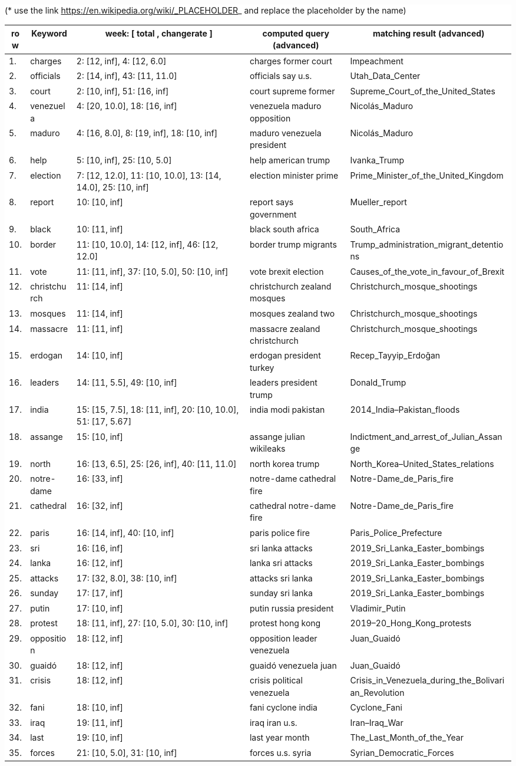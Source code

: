(* use the link https://en.wikipedia.org/wiki/_PLACEHOLDER_ and replace the placeholder by the name)

|row|Keyword|week: [ total , changerate ]| computed query (advanced)  | matching result (advanced) |
|---|---|---|---|---|
| 1. | charges | 2: [12, inf], 4: [12, 6.0] | charges former court | Impeachment |
| 2. | officials | 2: [14, inf], 43: [11, 11.0] | officials say u.s. | Utah_Data_Center |
| 3. | court | 2: [10, inf], 51: [16, inf] | court supreme former | Supreme_Court_of_the_United_States |
| 4. | venezuela | 4: [20, 10.0], 18: [16, inf] | venezuela maduro opposition | Nicolás_Maduro |
| 5. | maduro | 4: [16, 8.0], 8: [19, inf], 18: [10, inf] | maduro venezuela president | Nicolás_Maduro |
| 6. | help | 5: [10, inf], 25: [10, 5.0] | help american trump | Ivanka_Trump |
| 7. | election | 7: [12, 12.0], 11: [10, 10.0], 13: [14, 14.0], 25: [10, inf] | election minister prime | Prime_Minister_of_the_United_Kingdom |
| 8. | report | 10: [10, inf] | report says government | Mueller_report |
| 9. | black | 10: [11, inf] | black south africa | South_Africa |
| 10. | border | 11: [10, 10.0], 14: [12, inf], 46: [12, 12.0] | border trump migrants | Trump_administration_migrant_detentions |
| 11. | vote | 11: [11, inf], 37: [10, 5.0], 50: [10, inf] | vote brexit election | Causes_of_the_vote_in_favour_of_Brexit |
| 12. | christchurch | 11: [14, inf] | christchurch zealand mosques | Christchurch_mosque_shootings |
| 13. | mosques | 11: [14, inf] | mosques zealand two | Christchurch_mosque_shootings |
| 14. | massacre | 11: [11, inf] | massacre zealand christchurch | Christchurch_mosque_shootings |
| 15. | erdogan | 14: [10, inf] | erdogan president turkey | Recep_Tayyip_Erdoğan |
| 16. | leaders | 14: [11, 5.5], 49: [10, inf] | leaders president trump | Donald_Trump |
| 17. | india | 15: [15, 7.5], 18: [11, inf], 20: [10, 10.0], 51: [17, 5.67] | india modi pakistan | 2014_India–Pakistan_floods |
| 18. | assange | 15: [10, inf] | assange julian wikileaks | Indictment_and_arrest_of_Julian_Assange |
| 19. | north | 16: [13, 6.5], 25: [26, inf], 40: [11, 11.0] | north korea trump | North_Korea–United_States_relations |
| 20. | notre-dame | 16: [33, inf] | notre-dame cathedral fire | Notre-Dame_de_Paris_fire |
| 21. | cathedral | 16: [32, inf] | cathedral notre-dame fire | Notre-Dame_de_Paris_fire |
| 22. | paris | 16: [14, inf], 40: [10, inf] | paris police fire | Paris_Police_Prefecture |
| 23. | sri | 16: [16, inf] | sri lanka attacks | 2019_Sri_Lanka_Easter_bombings |
| 24. | lanka | 16: [12, inf] | lanka sri attacks | 2019_Sri_Lanka_Easter_bombings |
| 25. | attacks | 17: [32, 8.0], 38: [10, inf] | attacks sri lanka | 2019_Sri_Lanka_Easter_bombings |
| 26. | sunday | 17: [17, inf] | sunday sri lanka | 2019_Sri_Lanka_Easter_bombings |
| 27. | putin | 17: [10, inf] | putin russia president | Vladimir_Putin |
| 28. | protest | 18: [11, inf], 27: [10, 5.0], 30: [10, inf] | protest hong kong | 2019–20_Hong_Kong_protests |
| 29. | opposition | 18: [12, inf] | opposition leader venezuela | Juan_Guaidó |
| 30. | guaidó | 18: [12, inf] | guaidó venezuela juan | Juan_Guaidó |
| 31. | crisis | 18: [12, inf] | crisis political venezuela | Crisis_in_Venezuela_during_the_Bolivarian_Revolution |
| 32. | fani | 18: [10, inf] | fani cyclone india | Cyclone_Fani |
| 33. | iraq | 19: [11, inf] | iraq iran u.s. | Iran–Iraq_War |
| 34. | last | 19: [10, inf] | last year month | The_Last_Month_of_the_Year |
| 35. | forces | 21: [10, 5.0], 31: [10, inf] | forces u.s. syria | Syrian_Democratic_Forces |